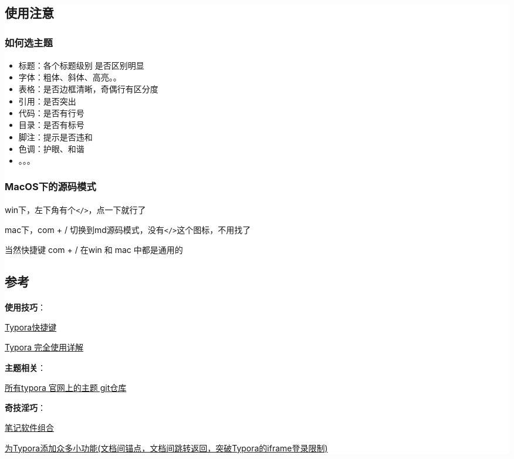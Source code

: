 
## 使用注意

### 如何选主题

- 标题：各个标题级别 是否区别明显
- 字体：粗体、斜体、高亮。。
- 表格：是否边框清晰，奇偶行有区分度
- 引用：是否突出
- 代码：是否有行号
- 目录：是否有标号
- 脚注：提示是否违和
- 色调：护眼、和谐
- 。。。

### MacOS下的源码模式

win下，左下角有个`</>`，点一下就行了

mac下，com + / 切换到md源码模式，没有`</>`这个图标，不用找了 

当然快捷键 com + / 在win 和 mac 中都是通用的

## 参考

**使用技巧**：

[Typora快捷键](https://www.cnblogs.com/hongdada/p/9776547.html)

[Typora 完全使用详解](https://sspai.com/post/54912/)

**主题相关**：

[所有typora 官网上的主题   git仓库](https://github.com/typora/typora-theme-gallery)

**奇技淫巧**：

[笔记软件组合](https://blog.csdn.net/qq_41259552/article/details/115533705?spm=1001.2014.3001.5501)

[为Typora添加众多小功能(文档间锚点，文档间跳转返回，突破Typora的iframe登录限制)](https://blog.csdn.net/qq_41259552/article/details/107892376?spm=1001.2014.3001.5501)

